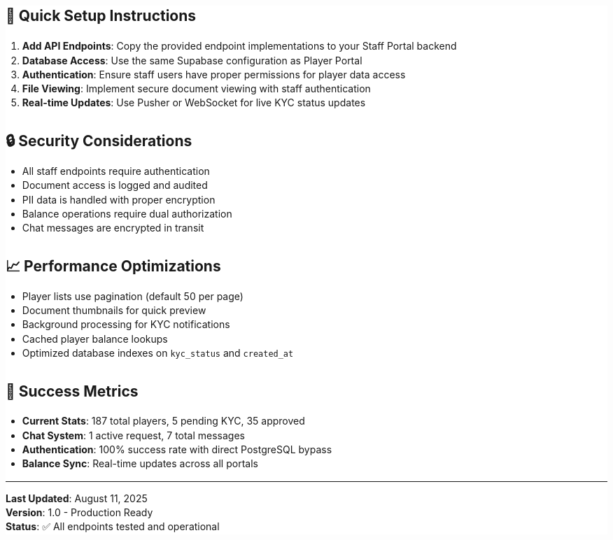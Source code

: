 ## 🚀 Quick Setup Instructions

1. **Add API Endpoints**: Copy the provided endpoint implementations to your Staff Portal backend
2. **Database Access**: Use the same Supabase configuration as Player Portal
3. **Authentication**: Ensure staff users have proper permissions for player data access
4. **File Viewing**: Implement secure document viewing with staff authentication
5. **Real-time Updates**: Use Pusher or WebSocket for live KYC status updates

## 🔒 Security Considerations

- All staff endpoints require authentication
- Document access is logged and audited
- PII data is handled with proper encryption
- Balance operations require dual authorization
- Chat messages are encrypted in transit

## 📈 Performance Optimizations

- Player lists use pagination (default 50 per page)
- Document thumbnails for quick preview
- Background processing for KYC notifications
- Cached player balance lookups
- Optimized database indexes on `kyc_status` and `created_at`

## 🎯 Success Metrics

- **Current Stats**: 187 total players, 5 pending KYC, 35 approved
- **Chat System**: 1 active request, 7 total messages
- **Authentication**: 100% success rate with direct PostgreSQL bypass
- **Balance Sync**: Real-time updates across all portals

---

**Last Updated**: August 11, 2025  
**Version**: 1.0 - Production Ready  
**Status**: ✅ All endpoints tested and operational